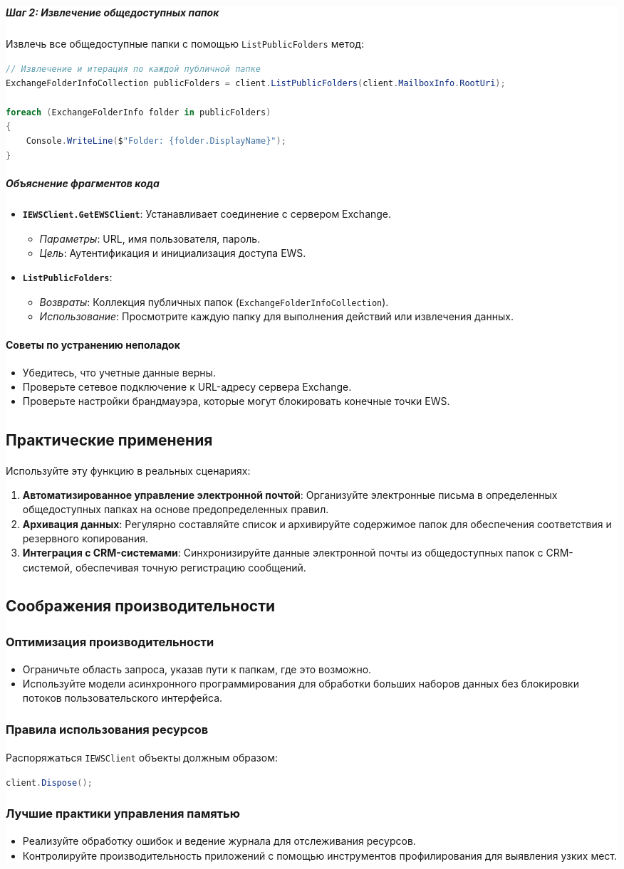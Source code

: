 ##### Шаг 2: Извлечение общедоступных папок
Извлечь все общедоступные папки с помощью `ListPublicFolders` метод:

```csharp
// Извлечение и итерация по каждой публичной папке
ExchangeFolderInfoCollection publicFolders = client.ListPublicFolders(client.MailboxInfo.RootUri);

foreach (ExchangeFolderInfo folder in publicFolders)
{
    Console.WriteLine($"Folder: {folder.DisplayName}");
}
```

##### Объяснение фрагментов кода
- **`IEWSClient.GetEWSClient`**: Устанавливает соединение с сервером Exchange.
  - *Параметры*: URL, имя пользователя, пароль.
  - *Цель*: Аутентификация и инициализация доступа EWS.

- **`ListPublicFolders`**:
  - *Возвраты*: Коллекция публичных папок (`ExchangeFolderInfoCollection`).
  - *Использование*: Просмотрите каждую папку для выполнения действий или извлечения данных.

#### Советы по устранению неполадок
- Убедитесь, что учетные данные верны.
- Проверьте сетевое подключение к URL-адресу сервера Exchange.
- Проверьте настройки брандмауэра, которые могут блокировать конечные точки EWS.

## Практические применения

Используйте эту функцию в реальных сценариях:
1. **Автоматизированное управление электронной почтой**: Организуйте электронные письма в определенных общедоступных папках на основе предопределенных правил.
2. **Архивация данных**: Регулярно составляйте список и архивируйте содержимое папок для обеспечения соответствия и резервного копирования.
3. **Интеграция с CRM-системами**: Синхронизируйте данные электронной почты из общедоступных папок с CRM-системой, обеспечивая точную регистрацию сообщений.

## Соображения производительности
### Оптимизация производительности
- Ограничьте область запроса, указав пути к папкам, где это возможно.
- Используйте модели асинхронного программирования для обработки больших наборов данных без блокировки потоков пользовательского интерфейса.

### Правила использования ресурсов
Распоряжаться `IEWSClient` объекты должным образом:
```csharp
client.Dispose();
```

### Лучшие практики управления памятью
- Реализуйте обработку ошибок и ведение журнала для отслеживания ресурсов.
- Контролируйте производительность приложений с помощью инструментов профилирования для выявления узких мест.
